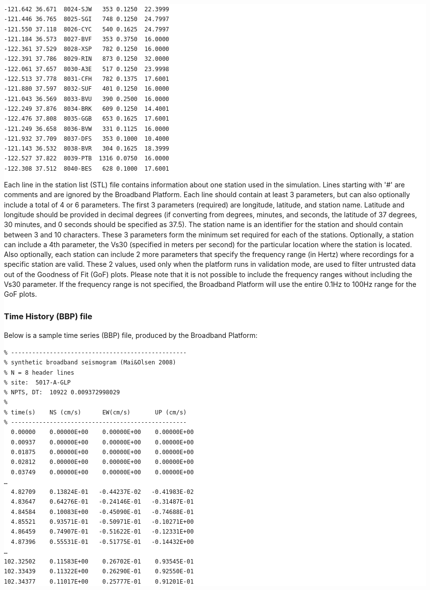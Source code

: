 ```
-121.642 36.671  8024-SJW   353 0.1250  22.3999
-121.446 36.765  8025-SGI   748 0.1250  24.7997
-121.550 37.118  8026-CYC   540 0.1625  24.7997
-121.184 36.573  8027-BVF   353 0.3750  16.0000
-122.361 37.529  8028-XSP   782 0.1250  16.0000
-122.391 37.786  8029-RIN   873 0.1250  32.0000
-122.061 37.657  8030-A3E   517 0.1250  23.9998
-122.513 37.778  8031-CFH   782 0.1375  17.6001
-121.880 37.597  8032-SUF   401 0.1250  16.0000
-121.043 36.569  8033-BVU   390 0.2500  16.0000
-122.249 37.876  8034-BRK   609 0.1250  14.4001
-122.476 37.808  8035-GGB   653 0.1625  17.6001
-121.249 36.658  8036-BVW   331 0.1125  16.0000
-121.932 37.709  8037-DFS   353 0.1000  10.4000
-121.143 36.532  8038-BVR   304 0.1625  18.3999
-122.527 37.822  8039-PTB  1316 0.0750  16.0000
-122.308 37.512  8040-BES   628 0.1000  17.6001
```

Each line in the station list (STL) file contains information about one station used in the simulation. Lines starting with '#' are comments and are ignored by the Broadband Platform. Each line should contain at least 3 parameters, but can also optionally include a total of 4 or 6 parameters. The first 3 parameters (required) are longitude, latitude, and station name. Latitude and longitude should be provided in decimal degrees (if converting from degrees, minutes, and seconds, the latitude of 37 degrees, 30 minutes, and 0 seconds should be specified as 37.5). The station name is an identifier for the station and should contain between 3 and 10 characters. These 3 parameters form the minimum set required for each of the stations. Optionally, a station can include a 4th parameter, the Vs30 (specified in meters per second) for the particular location where the station is located. Also optionally, each station can include 2 more parameters that specify the frequency range (in Hertz) where recordings for a specific station are valid. These 2 values, used only when the platform runs in validation mode, are used to filter untrusted data out of the Goodness of Fit (GoF) plots. Please note that it is not possible to include the frequency ranges without including the Vs30 parameter. If the frequency range is not specified, the Broadband Platform will use the entire 0.1Hz to 100Hz range for the GoF plots.

### Time History (BBP) file

Below is a sample time series (BBP) file, produced by the Broadband Platform:

```
% --------------------------------------------------
% synthetic broadband seismogram (Mai&Olsen 2008)   
% N = 8 header lines
% site:  5017-A-GLP
% NPTS, DT:  10922 0.009372998029
%
% time(s)    NS (cm/s)      EW(cm/s)       UP (cm/s)
% --------------------------------------------------
  0.00000    0.00000E+00    0.00000E+00    0.00000E+00
  0.00937    0.00000E+00    0.00000E+00    0.00000E+00
  0.01875    0.00000E+00    0.00000E+00    0.00000E+00
  0.02812    0.00000E+00    0.00000E+00    0.00000E+00
  0.03749    0.00000E+00    0.00000E+00    0.00000E+00
…
  4.82709    0.13824E-01   -0.44237E-02   -0.41983E-02
  4.83647    0.64276E-01   -0.24146E-01   -0.31487E-01
  4.84584    0.10083E+00   -0.45090E-01   -0.74688E-01
  4.85521    0.93571E-01   -0.50971E-01   -0.10271E+00
  4.86459    0.74907E-01   -0.51622E-01   -0.12331E+00
  4.87396    0.55531E-01   -0.51775E-01   -0.14432E+00
…
102.32502    0.11583E+00    0.26702E-01    0.93545E-01
102.33439    0.11322E+00    0.26290E-01    0.92550E-01
102.34377    0.11017E+00    0.25777E-01    0.91201E-01
```
